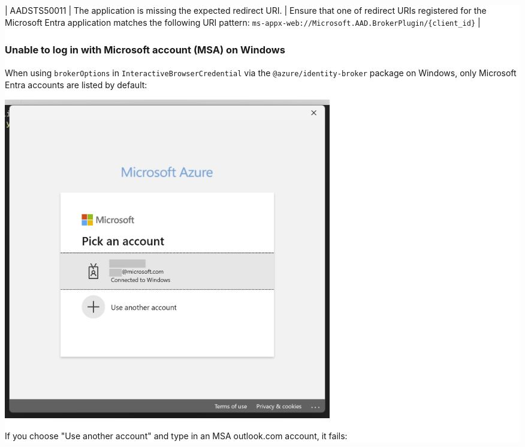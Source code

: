 | AADSTS50011   | The application is missing the expected redirect URI. | Ensure that one of redirect URIs registered for the Microsoft Entra application matches the following URI pattern: `ms-appx-web://Microsoft.AAD.BrokerPlugin/{client_id}` |

### Unable to log in with Microsoft account (MSA) on Windows

When using `brokerOptions` in `InteractiveBrowserCredential` via the `@azure/identity-broker` package on Windows, only Microsoft Entra accounts are listed by default:

![MSA Microsoft Entra ID only](./images/MSA1.png)

If you choose "Use another account" and type in an MSA outlook.com account, it fails:
